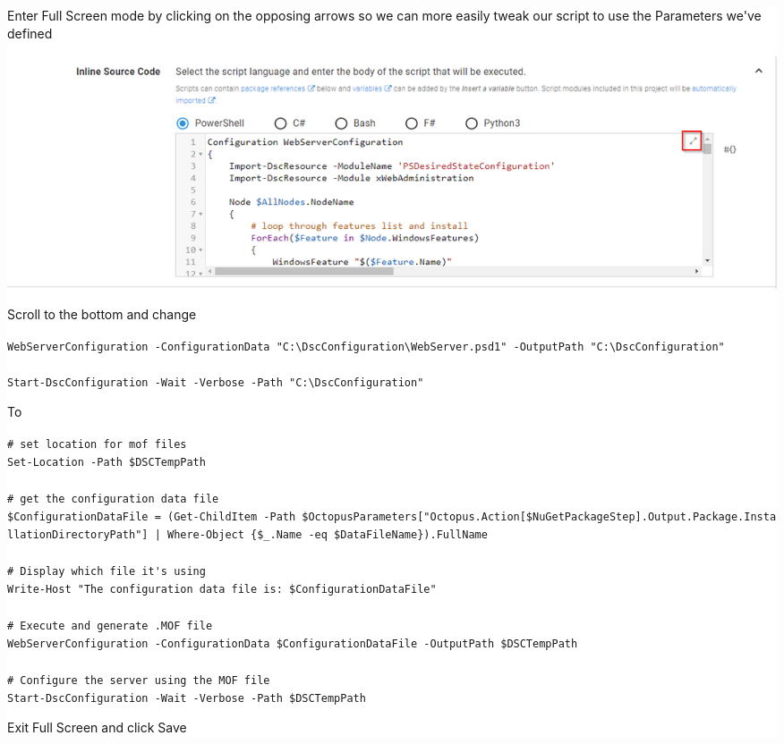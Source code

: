 Enter Full Screen mode by clicking on the opposing arrows so we can more easily tweak our script to use the Parameters we've defined

![](FullScreen.png)

Scroll to the bottom and change

```PS
WebServerConfiguration -ConfigurationData "C:\DscConfiguration\WebServer.psd1" -OutputPath "C:\DscConfiguration"

Start-DscConfiguration -Wait -Verbose -Path "C:\DscConfiguration"
```
To
```PS
# set location for mof files
Set-Location -Path $DSCTempPath

# get the configuration data file
$ConfigurationDataFile = (Get-ChildItem -Path $OctopusParameters["Octopus.Action[$NuGetPackageStep].Output.Package.InstallationDirectoryPath"] | Where-Object {$_.Name -eq $DataFileName}).FullName

# Display which file it's using
Write-Host "The configuration data file is: $ConfigurationDataFile"

# Execute and generate .MOF file
WebServerConfiguration -ConfigurationData $ConfigurationDataFile -OutputPath $DSCTempPath

# Configure the server using the MOF file
Start-DscConfiguration -Wait -Verbose -Path $DSCTempPath
```

Exit Full Screen and click Save
